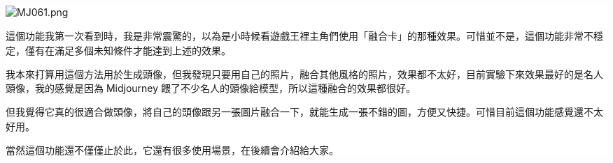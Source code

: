 ![MJ061.png](https://res.craft.do/user/full/d845172f-becd-4255-bf79-d722098b2d83/doc/15EA26B6-9B49-4076-B8D8-DFE53ABD52C8/77ADDE3A-48E0-4323-8D9C-F80D32E41814_2/1MWe1uTDsRJp30xzq9R4CYHklyZxU9jKEay2XV6LFSEz/MJ061.png)

這個功能我第一次看到時，我是非常震驚的，以為是小時候看遊戲王裡主角們使用「融合卡」的那種效果。可惜並不是，這個功能非常不穩定，僅有在滿足多個未知條件才能達到上述的效果。

我本來打算用這個方法用於生成頭像，但我發現只要用自己的照片，融合其他風格的照片，效果都不太好，目前實驗下來效果最好的是名人頭像，我的感覺是因為 Midjourney 餵了不少名人的頭像給模型，所以這種融合的效果都很好。

但我覺得它真的很適合做頭像，將自己的頭像跟另一張圖片融合一下，就能生成一張不錯的圖，方便又快捷。可惜目前這個功能感覺還不太好用。

當然這個功能還不僅僅止於此，它還有很多使用場景，在後續會介紹給大家。

